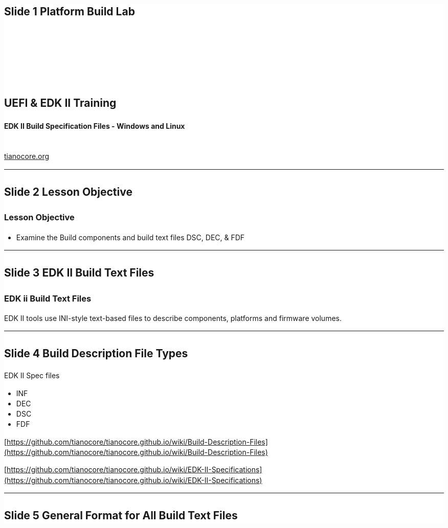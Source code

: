 
##  Slide  1   Platform Build Lab

<br><br><br><br><br>
##  UEFI & EDK II Training 

#### EDK II Build Specification Files - Windows and Linux

<br>
<a href='http://www.tianocore.org'>tianocore.org</a>



---  
## Slide  2  Lesson Objective

###  Lesson Objective  <br>



- Examine the Build components and  build text files DSC, DEC, & FDF 

  

---
## Slide  3  EDK II Build Text Files

###  EDK ii Build Text Files

EDK II tools use INI-style text-based files to describe components, platforms and firmware volumes.


---
## Slide  4  Build Description File Types
 
 EDK II Spec files
 * INF
 * DEC
 * DSC
 * FDF



 
 
 [https://github.com/tianocore/tianocore.github.io/wiki/Build-Description-Files](https://github.com/tianocore/tianocore.github.io/wiki/Build-Description-Files)
 
 [https://github.com/tianocore/tianocore.github.io/wiki/EDK-II-Specifications](https://github.com/tianocore/tianocore.github.io/wiki/EDK-II-Specifications)

---
## Slide 5 General Format for All Build Text Files
